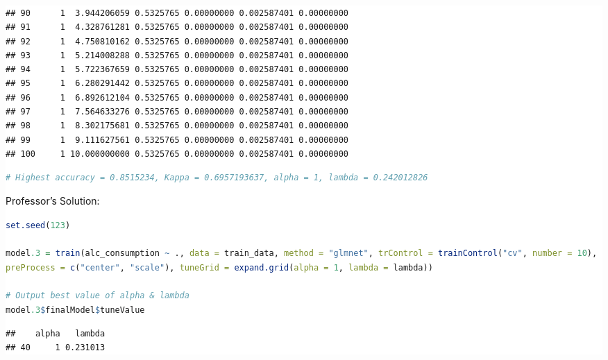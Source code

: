     ## 90      1  3.944206059 0.5325765 0.00000000 0.002587401 0.00000000
    ## 91      1  4.328761281 0.5325765 0.00000000 0.002587401 0.00000000
    ## 92      1  4.750810162 0.5325765 0.00000000 0.002587401 0.00000000
    ## 93      1  5.214008288 0.5325765 0.00000000 0.002587401 0.00000000
    ## 94      1  5.722367659 0.5325765 0.00000000 0.002587401 0.00000000
    ## 95      1  6.280291442 0.5325765 0.00000000 0.002587401 0.00000000
    ## 96      1  6.892612104 0.5325765 0.00000000 0.002587401 0.00000000
    ## 97      1  7.564633276 0.5325765 0.00000000 0.002587401 0.00000000
    ## 98      1  8.302175681 0.5325765 0.00000000 0.002587401 0.00000000
    ## 99      1  9.111627561 0.5325765 0.00000000 0.002587401 0.00000000
    ## 100     1 10.000000000 0.5325765 0.00000000 0.002587401 0.00000000

``` r
# Highest accuracy = 0.8515234, Kappa = 0.6957193637, alpha = 1, lambda = 0.242012826
```

Professor’s Solution:

``` r
set.seed(123)

model.3 = train(alc_consumption ~ ., data = train_data, method = "glmnet", trControl = trainControl("cv", number = 10), preProcess = c("center", "scale"), tuneGrid = expand.grid(alpha = 1, lambda = lambda))

# Output best value of alpha & lambda
model.3$finalModel$tuneValue
```

    ##    alpha   lambda
    ## 40     1 0.231013
